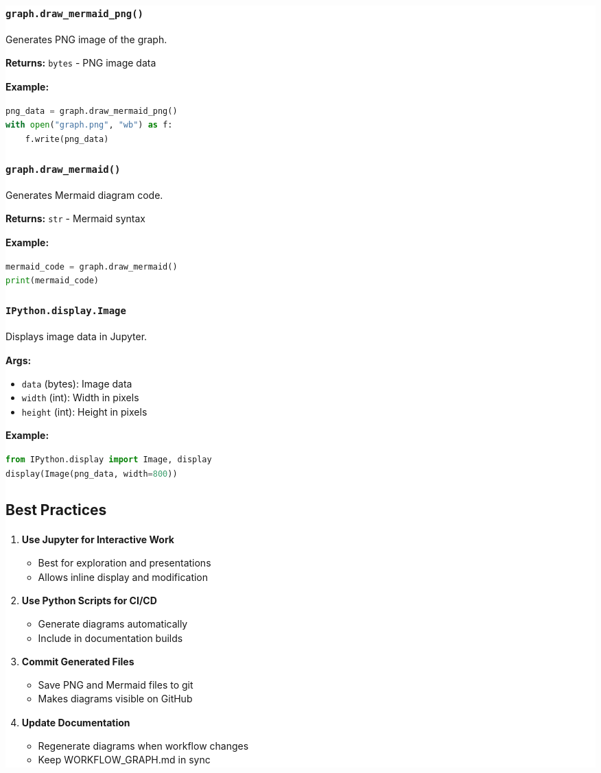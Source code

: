 ### `graph.draw_mermaid_png()`

Generates PNG image of the graph.

**Returns:** `bytes` - PNG image data

**Example:**
```python
png_data = graph.draw_mermaid_png()
with open("graph.png", "wb") as f:
    f.write(png_data)
```

### `graph.draw_mermaid()`

Generates Mermaid diagram code.

**Returns:** `str` - Mermaid syntax

**Example:**
```python
mermaid_code = graph.draw_mermaid()
print(mermaid_code)
```

### `IPython.display.Image`

Displays image data in Jupyter.

**Args:**
- `data` (bytes): Image data
- `width` (int): Width in pixels
- `height` (int): Height in pixels

**Example:**
```python
from IPython.display import Image, display
display(Image(png_data, width=800))
```

## Best Practices

1. **Use Jupyter for Interactive Work**
   - Best for exploration and presentations
   - Allows inline display and modification

2. **Use Python Scripts for CI/CD**
   - Generate diagrams automatically
   - Include in documentation builds

3. **Commit Generated Files**
   - Save PNG and Mermaid files to git
   - Makes diagrams visible on GitHub

4. **Update Documentation**
   - Regenerate diagrams when workflow changes
   - Keep WORKFLOW_GRAPH.md in sync
